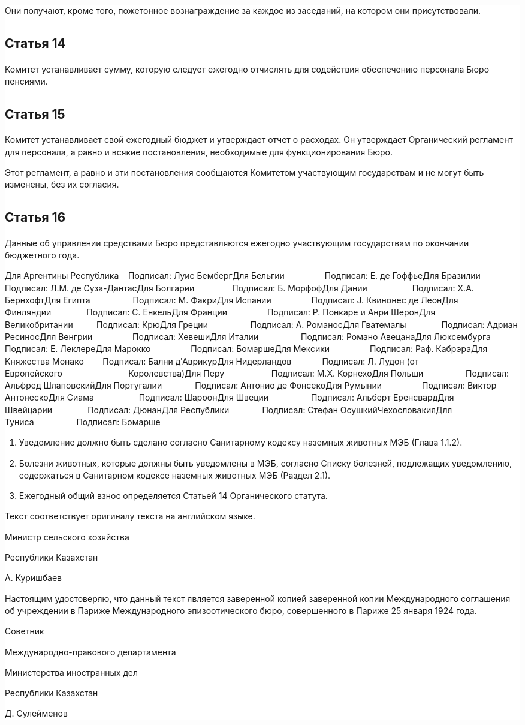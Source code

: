 Они получают, кроме того, пожетонное вознаграждение за каждое из заседаний, на котором они присутствовали.

## Статья 14

Комитет устанавливает сумму, которую следует ежегодно отчислять для содействия обеспечению персонала Бюро пенсиями.

## Статья 15

Комитет устанавливает свой ежегодный бюджет и утверждает отчет о расходах. Он утверждает Органический регламент для персонала, а равно и всякие постановления, необходимые для функционирования Бюро.

Этот регламент, а равно и эти постановления сообщаются Комитетом участвующим государствам и не могут быть изменены, без их согласия.

## Статья 16

Данные об управлении средствами Бюро представляются ежегодно участвующим государствам по окончании бюджетного года.

Для Аргентины Республика    Подписал: Луис БембергДля Бельгии                 Подписал: Е. де ГоффьеДля Бразилии                Подписал: Л.М. де Суза-ДантасДля Болгарии                Подписал: Б. МорфофДля Дании                   Подписал: Х.А. БернхофтДля Египта                  Подписал: М. ФакриДля Испании                 Подписал: J. Квинонес де ЛеонДля Финляндии               Подписал: С. ЕнкельДля Франции                 Подписал: Р. Понкаре и Анри ШеронДля Великобритании          Подписал: КрюДля Греции                  Подписал: А. РоманосДля Гватемалы               Подписал: Адриан РесиносДля Венгрии                 Подписал: ХевешиДля Италии                  Подписал: Романо АвецанаДля Люксембурга             Подписал: Е. ЛеклереДля Марокко                 Подписал: БомаршеДля Мексики                 Подписал: Раф. КабрэраДля Княжества Монако        Подписал: Бални д'АврикурДля Нидерландов             Подписал: Л. Лудон (от Европейского                            Королевства)Для Перу                    Подписал: М.Х. КорнехоДля Польши                  Подписал: Альфред ШлаповскийДля Португалии              Подписал: Антонио де ФонсекоДля Румынии                 Подписал: Виктор АнтонескоДля Сиама                   Подписал: ШароонДля Швеции                  Подписал: Альберт ЕренсвардДля Швейцарии               Подписал: ДюнанДля Республики              Подписал: Стефан ОсушкийЧехословакияДля Туниса                  Подписал: Бомарше

1. Уведомление должно быть сделано согласно Санитарному кодексу наземных животных МЭБ (Глава 1.1.2).

2. Болезни животных, которые должны быть уведомлены в МЭБ, согласно Списку болезней, подлежащих уведомлению, содержаться в Санитарном кодексе наземных животных МЭБ (Раздел 2.1).

3. Ежегодный общий взнос определяется Статьей 14 Органического статута.

Текст соответствует оригиналу текста на английском языке.

Министр сельского хозяйства

Республики Казахстан

А. Куришбаев

Настоящим удостоверяю, что данный текст является заверенной копией заверенной копии Международного соглашения об учреждении в Париже Международного эпизоотического бюро, совершенного в Париже 25 января 1924 года.

Советник

Международно-правового департамента

Министерства иностранных дел

Республики Казахстан

Д. Сулейменов

